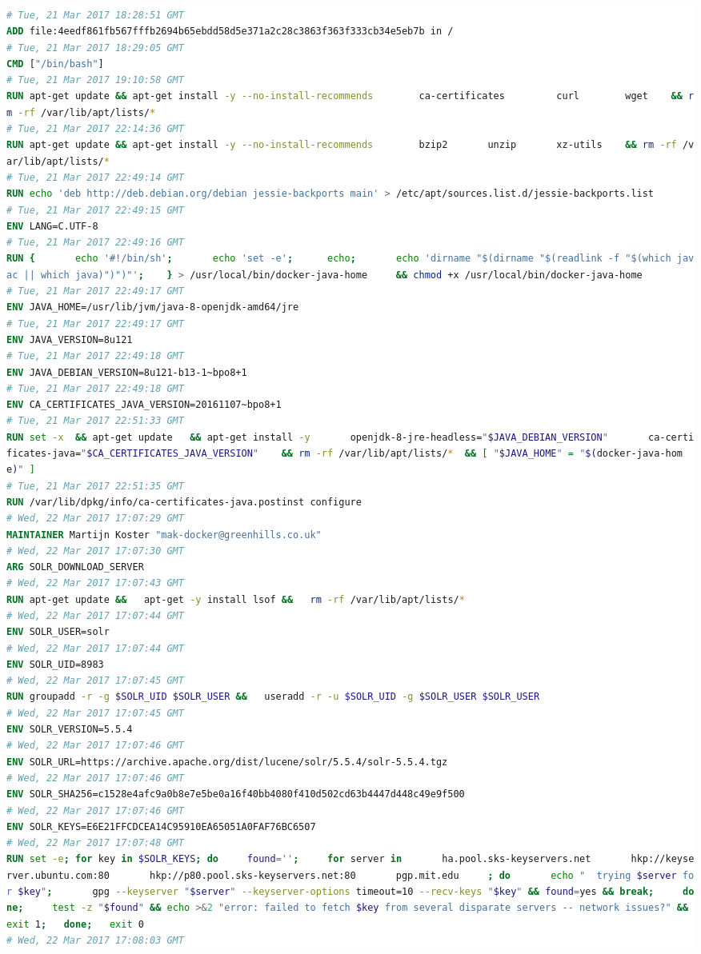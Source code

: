 ```dockerfile
# Tue, 21 Mar 2017 18:28:51 GMT
ADD file:4eedf861fb567fffb2694b65ebdd58d5e371a2c28c3863f363f333cb34e5eb7b in / 
# Tue, 21 Mar 2017 18:29:05 GMT
CMD ["/bin/bash"]
# Tue, 21 Mar 2017 19:10:58 GMT
RUN apt-get update && apt-get install -y --no-install-recommends 		ca-certificates 		curl 		wget 	&& rm -rf /var/lib/apt/lists/*
# Tue, 21 Mar 2017 22:14:36 GMT
RUN apt-get update && apt-get install -y --no-install-recommends 		bzip2 		unzip 		xz-utils 	&& rm -rf /var/lib/apt/lists/*
# Tue, 21 Mar 2017 22:49:14 GMT
RUN echo 'deb http://deb.debian.org/debian jessie-backports main' > /etc/apt/sources.list.d/jessie-backports.list
# Tue, 21 Mar 2017 22:49:15 GMT
ENV LANG=C.UTF-8
# Tue, 21 Mar 2017 22:49:16 GMT
RUN { 		echo '#!/bin/sh'; 		echo 'set -e'; 		echo; 		echo 'dirname "$(dirname "$(readlink -f "$(which javac || which java)")")"'; 	} > /usr/local/bin/docker-java-home 	&& chmod +x /usr/local/bin/docker-java-home
# Tue, 21 Mar 2017 22:49:17 GMT
ENV JAVA_HOME=/usr/lib/jvm/java-8-openjdk-amd64/jre
# Tue, 21 Mar 2017 22:49:17 GMT
ENV JAVA_VERSION=8u121
# Tue, 21 Mar 2017 22:49:18 GMT
ENV JAVA_DEBIAN_VERSION=8u121-b13-1~bpo8+1
# Tue, 21 Mar 2017 22:49:18 GMT
ENV CA_CERTIFICATES_JAVA_VERSION=20161107~bpo8+1
# Tue, 21 Mar 2017 22:51:33 GMT
RUN set -x 	&& apt-get update 	&& apt-get install -y 		openjdk-8-jre-headless="$JAVA_DEBIAN_VERSION" 		ca-certificates-java="$CA_CERTIFICATES_JAVA_VERSION" 	&& rm -rf /var/lib/apt/lists/* 	&& [ "$JAVA_HOME" = "$(docker-java-home)" ]
# Tue, 21 Mar 2017 22:51:35 GMT
RUN /var/lib/dpkg/info/ca-certificates-java.postinst configure
# Wed, 22 Mar 2017 17:07:29 GMT
MAINTAINER Martijn Koster "mak-docker@greenhills.co.uk"
# Wed, 22 Mar 2017 17:07:30 GMT
ARG SOLR_DOWNLOAD_SERVER
# Wed, 22 Mar 2017 17:07:43 GMT
RUN apt-get update &&   apt-get -y install lsof &&   rm -rf /var/lib/apt/lists/*
# Wed, 22 Mar 2017 17:07:44 GMT
ENV SOLR_USER=solr
# Wed, 22 Mar 2017 17:07:44 GMT
ENV SOLR_UID=8983
# Wed, 22 Mar 2017 17:07:45 GMT
RUN groupadd -r -g $SOLR_UID $SOLR_USER &&   useradd -r -u $SOLR_UID -g $SOLR_USER $SOLR_USER
# Wed, 22 Mar 2017 17:07:45 GMT
ENV SOLR_VERSION=5.5.4
# Wed, 22 Mar 2017 17:07:46 GMT
ENV SOLR_URL=https://archive.apache.org/dist/lucene/solr/5.5.4/solr-5.5.4.tgz
# Wed, 22 Mar 2017 17:07:46 GMT
ENV SOLR_SHA256=c1528e4afc9a0b8e7e5be0a16f40bb4080f410d502cd63b4447d448c49e9f500
# Wed, 22 Mar 2017 17:07:46 GMT
ENV SOLR_KEYS=E6E21FFCDCEA14C95910EA65051A0FAF76BC6507
# Wed, 22 Mar 2017 17:07:48 GMT
RUN set -e; for key in $SOLR_KEYS; do     found='';     for server in       ha.pool.sks-keyservers.net       hkp://keyserver.ubuntu.com:80       hkp://p80.pool.sks-keyservers.net:80       pgp.mit.edu     ; do       echo "  trying $server for $key";       gpg --keyserver "$server" --keyserver-options timeout=10 --recv-keys "$key" && found=yes && break;     done;     test -z "$found" && echo >&2 "error: failed to fetch $key from several disparate servers -- network issues?" && exit 1;   done;   exit 0
# Wed, 22 Mar 2017 17:08:03 GMT
```